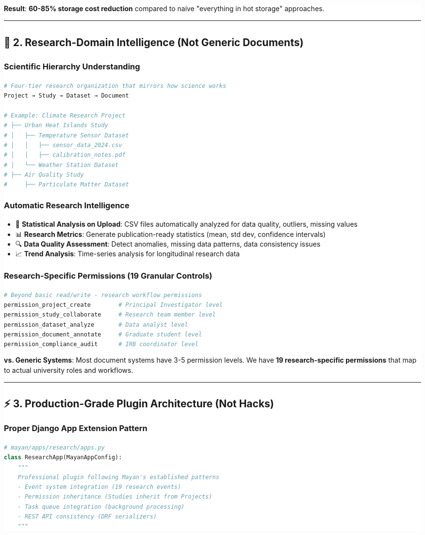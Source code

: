 **Result**: **60-85% storage cost reduction** compared to naive "everything in hot storage" approaches.

---

## 🧬 **2. Research-Domain Intelligence (Not Generic Documents)**

### **Scientific Hierarchy Understanding**
```python
# Four-tier research organization that mirrors how science works
Project → Study → Dataset → Document

# Example: Climate Research Project
# ├── Urban Heat Islands Study  
# │   ├── Temperature Sensor Dataset
# │   │   ├── sensor_data_2024.csv
# │   │   ├── calibration_notes.pdf
# │   └── Weather Station Dataset
# ├── Air Quality Study
#     ├── Particulate Matter Dataset
```

### **Automatic Research Intelligence**
- 🔬 **Statistical Analysis on Upload**: CSV files automatically analyzed for data quality, outliers, missing values
- 📊 **Research Metrics**: Generate publication-ready statistics (mean, std dev, confidence intervals)
- 🔍 **Data Quality Assessment**: Detect anomalies, missing data patterns, data consistency issues
- 📈 **Trend Analysis**: Time-series analysis for longitudinal research data

### **Research-Specific Permissions (19 Granular Controls)**
```python
# Beyond basic read/write - research workflow permissions
permission_project_create        # Principal Investigator level
permission_study_collaborate     # Research team member level  
permission_dataset_analyze       # Data analyst level
permission_document_annotate     # Graduate student level
permission_compliance_audit      # IRB coordinator level
```

**vs. Generic Systems**: Most document systems have 3-5 permission levels. We have **19 research-specific permissions** that map to actual university roles and workflows.

---

## ⚡ **3. Production-Grade Plugin Architecture (Not Hacks)**

### **Proper Django App Extension Pattern**
```python
# mayan/apps/research/apps.py
class ResearchApp(MayanAppConfig):
    """
    Professional plugin following Mayan's established patterns
    - Event system integration (19 research events)
    - Permission inheritance (Studies inherit from Projects)
    - Task queue integration (background processing)
    - REST API consistency (DRF serializers)
    """
```
